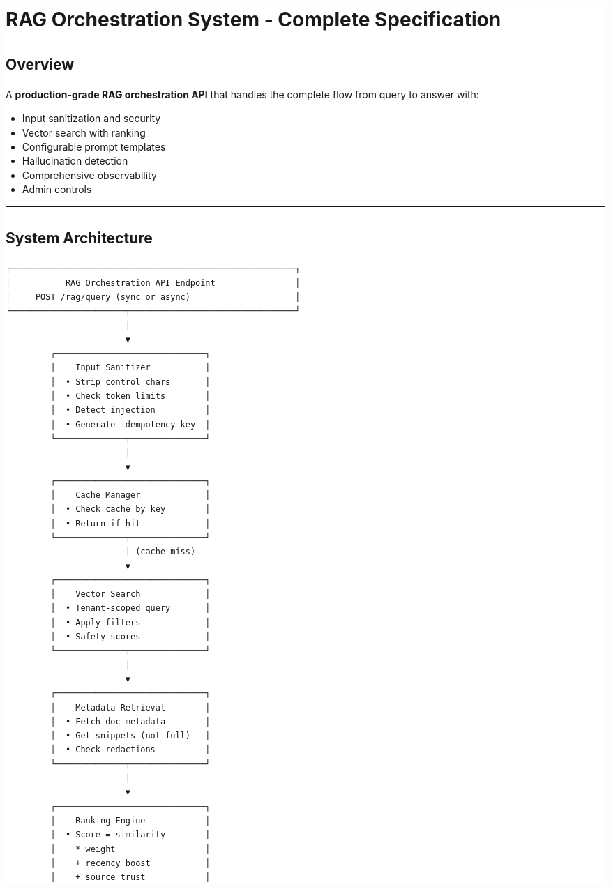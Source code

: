 # RAG Orchestration System - Complete Specification

## Overview

A **production-grade RAG orchestration API** that handles the complete flow from query to answer with:
- Input sanitization and security
- Vector search with ranking
- Configurable prompt templates
- Hallucination detection
- Comprehensive observability
- Admin controls

---

## System Architecture

```
┌─────────────────────────────────────────────────────────┐
│           RAG Orchestration API Endpoint                │
│     POST /rag/query (sync or async)                     │
└───────────────────────┬─────────────────────────────────┘
                        │
                        ▼
         ┌──────────────────────────────┐
         │    Input Sanitizer           │
         │  • Strip control chars       │
         │  • Check token limits        │
         │  • Detect injection          │
         │  • Generate idempotency key  │
         └──────────────┬───────────────┘
                        │
                        ▼
         ┌──────────────────────────────┐
         │    Cache Manager             │
         │  • Check cache by key        │
         │  • Return if hit             │
         └──────────────┬───────────────┘
                        │ (cache miss)
                        ▼
         ┌──────────────────────────────┐
         │    Vector Search             │
         │  • Tenant-scoped query       │
         │  • Apply filters             │
         │  • Safety scores             │
         └──────────────┬───────────────┘
                        │
                        ▼
         ┌──────────────────────────────┐
         │    Metadata Retrieval        │
         │  • Fetch doc metadata        │
         │  • Get snippets (not full)   │
         │  • Check redactions          │
         └──────────────┬───────────────┘
                        │
                        ▼
         ┌──────────────────────────────┐
         │    Ranking Engine            │
         │  • Score = similarity        │
         │    * weight                  │
         │    + recency boost           │
         │    + source trust            │
```